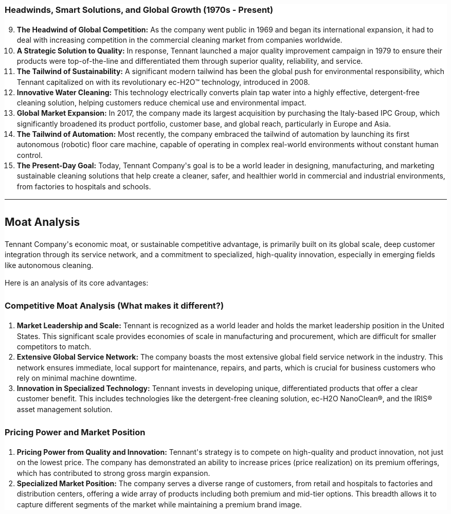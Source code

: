 ### **Headwinds, Smart Solutions, and Global Growth (1970s - Present)**

9.  **The Headwind of Global Competition:** As the company went public in 1969 and began its international expansion, it had to deal with increasing competition in the commercial cleaning market from companies worldwide.
10. **A Strategic Solution to Quality:** In response, Tennant launched a major quality improvement campaign in 1979 to ensure their products were top-of-the-line and differentiated them through superior quality, reliability, and service.
11. **The Tailwind of Sustainability:** A significant modern tailwind has been the global push for environmental responsibility, which Tennant capitalized on with its revolutionary ec-H2O™ technology, introduced in 2008.
12. **Innovative Water Cleaning:** This technology electrically converts plain tap water into a highly effective, detergent-free cleaning solution, helping customers reduce chemical use and environmental impact.
13. **Global Market Expansion:** In 2017, the company made its largest acquisition by purchasing the Italy-based IPC Group, which significantly broadened its product portfolio, customer base, and global reach, particularly in Europe and Asia.
14. **The Tailwind of Automation:** Most recently, the company embraced the tailwind of automation by launching its first autonomous (robotic) floor care machine, capable of operating in complex real-world environments without constant human control.
15. **The Present-Day Goal:** Today, Tennant Company's goal is to be a world leader in designing, manufacturing, and marketing sustainable cleaning solutions that help create a cleaner, safer, and healthier world in commercial and industrial environments, from factories to hospitals and schools.

---

## Moat Analysis

Tennant Company's economic moat, or sustainable competitive advantage, is primarily built on its global scale, deep customer integration through its service network, and a commitment to specialized, high-quality innovation, especially in emerging fields like autonomous cleaning.

Here is an analysis of its core advantages:

### **Competitive Moat Analysis (What makes it different?)**

1.  **Market Leadership and Scale:** Tennant is recognized as a world leader and holds the market leadership position in the United States. This significant scale provides economies of scale in manufacturing and procurement, which are difficult for smaller competitors to match.
2.  **Extensive Global Service Network:** The company boasts the most extensive global field service network in the industry. This network ensures immediate, local support for maintenance, repairs, and parts, which is crucial for business customers who rely on minimal machine downtime.
3.  **Innovation in Specialized Technology:** Tennant invests in developing unique, differentiated products that offer a clear customer benefit. This includes technologies like the detergent-free cleaning solution, ec-H2O NanoClean®, and the IRIS® asset management solution.

### **Pricing Power and Market Position**

1.  **Pricing Power from Quality and Innovation:** Tennant's strategy is to compete on high-quality and product innovation, not just on the lowest price. The company has demonstrated an ability to increase prices (price realization) on its premium offerings, which has contributed to strong gross margin expansion.
2.  **Specialized Market Position:** The company serves a diverse range of customers, from retail and hospitals to factories and distribution centers, offering a wide array of products including both premium and mid-tier options. This breadth allows it to capture different segments of the market while maintaining a premium brand image.
